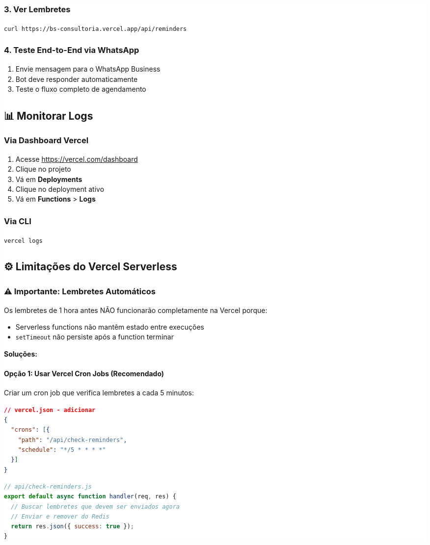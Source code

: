 ### 3. Ver Lembretes

```bash
curl https://bs-consultoria.vercel.app/api/reminders
```

### 4. Teste End-to-End via WhatsApp

1. Envie mensagem para o WhatsApp Business
2. Bot deve responder automaticamente
3. Teste o fluxo completo de agendamento

## 📊 Monitorar Logs

### Via Dashboard Vercel

1. Acesse https://vercel.com/dashboard
2. Clique no projeto
3. Vá em **Deployments**
4. Clique no deployment ativo
5. Vá em **Functions** > **Logs**

### Via CLI

```bash
vercel logs
```

## ⚙️ Limitações do Vercel Serverless

### ⚠️ Importante: Lembretes Automáticos

Os lembretes de 1 hora antes NÃO funcionarão completamente na Vercel porque:
- Serverless functions não mantêm estado entre execuções
- `setTimeout` não persiste após a function terminar

**Soluções:**

#### Opção 1: Usar Vercel Cron Jobs (Recomendado)

Criar um cron job que verifica lembretes a cada 5 minutos:

```json
// vercel.json - adicionar
{
  "crons": [{
    "path": "/api/check-reminders",
    "schedule": "*/5 * * * *"
  }]
}
```

```javascript
// api/check-reminders.js
export default async function handler(req, res) {
  // Buscar lembretes que devem ser enviados agora
  // Enviar e remover do Redis
  return res.json({ success: true });
}
```
